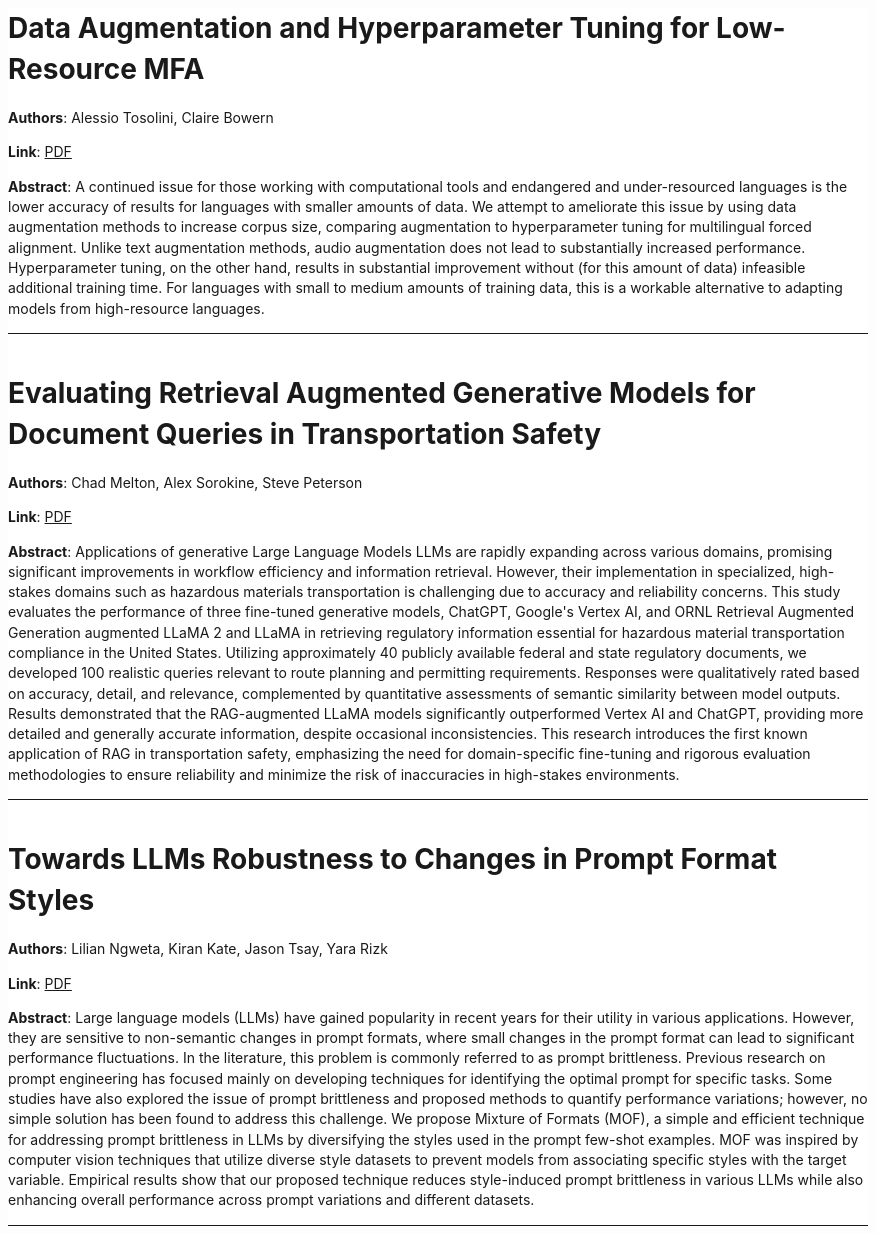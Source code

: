 # Data Augmentation and Hyperparameter Tuning for Low-Resource MFA 

**Authors**: Alessio Tosolini, Claire Bowern  

**Link**: [PDF](https://arxiv.org/pdf/2504.07024)  

**Abstract**: A continued issue for those working with computational tools and endangered and under-resourced languages is the lower accuracy of results for languages with smaller amounts of data. We attempt to ameliorate this issue by using data augmentation methods to increase corpus size, comparing augmentation to hyperparameter tuning for multilingual forced alignment. Unlike text augmentation methods, audio augmentation does not lead to substantially increased performance. Hyperparameter tuning, on the other hand, results in substantial improvement without (for this amount of data) infeasible additional training time. For languages with small to medium amounts of training data, this is a workable alternative to adapting models from high-resource languages. 

---
# Evaluating Retrieval Augmented Generative Models for Document Queries in Transportation Safety 

**Authors**: Chad Melton, Alex Sorokine, Steve Peterson  

**Link**: [PDF](https://arxiv.org/pdf/2504.07022)  

**Abstract**: Applications of generative Large Language Models LLMs are rapidly expanding across various domains, promising significant improvements in workflow efficiency and information retrieval. However, their implementation in specialized, high-stakes domains such as hazardous materials transportation is challenging due to accuracy and reliability concerns. This study evaluates the performance of three fine-tuned generative models, ChatGPT, Google's Vertex AI, and ORNL Retrieval Augmented Generation augmented LLaMA 2 and LLaMA in retrieving regulatory information essential for hazardous material transportation compliance in the United States. Utilizing approximately 40 publicly available federal and state regulatory documents, we developed 100 realistic queries relevant to route planning and permitting requirements. Responses were qualitatively rated based on accuracy, detail, and relevance, complemented by quantitative assessments of semantic similarity between model outputs. Results demonstrated that the RAG-augmented LLaMA models significantly outperformed Vertex AI and ChatGPT, providing more detailed and generally accurate information, despite occasional inconsistencies. This research introduces the first known application of RAG in transportation safety, emphasizing the need for domain-specific fine-tuning and rigorous evaluation methodologies to ensure reliability and minimize the risk of inaccuracies in high-stakes environments. 

---
# Towards LLMs Robustness to Changes in Prompt Format Styles 

**Authors**: Lilian Ngweta, Kiran Kate, Jason Tsay, Yara Rizk  

**Link**: [PDF](https://arxiv.org/pdf/2504.06969)  

**Abstract**: Large language models (LLMs) have gained popularity in recent years for their utility in various applications. However, they are sensitive to non-semantic changes in prompt formats, where small changes in the prompt format can lead to significant performance fluctuations. In the literature, this problem is commonly referred to as prompt brittleness. Previous research on prompt engineering has focused mainly on developing techniques for identifying the optimal prompt for specific tasks. Some studies have also explored the issue of prompt brittleness and proposed methods to quantify performance variations; however, no simple solution has been found to address this challenge. We propose Mixture of Formats (MOF), a simple and efficient technique for addressing prompt brittleness in LLMs by diversifying the styles used in the prompt few-shot examples. MOF was inspired by computer vision techniques that utilize diverse style datasets to prevent models from associating specific styles with the target variable. Empirical results show that our proposed technique reduces style-induced prompt brittleness in various LLMs while also enhancing overall performance across prompt variations and different datasets. 

---